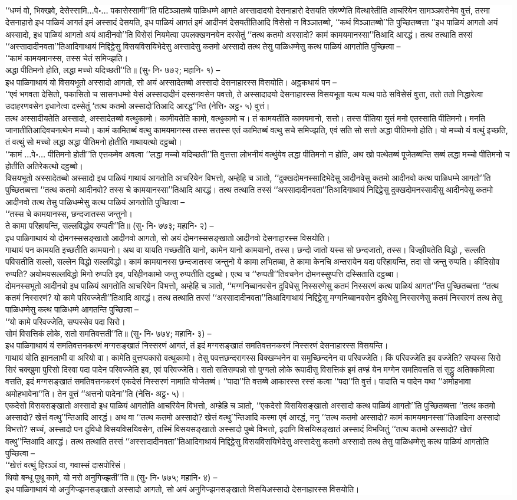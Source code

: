 ‘‘धम्मं वो, भिक्खवे, देसेस्सामि…पे॰… पकासेस्सामी’’ति पटिञ्ञातब्बे पाळिधम्मे आगते अस्सादादयो देसनाहारो देसयति संवण्णेति वित्थारेतीति आचरियेन सामञ्ञवसेनेव वुत्तं, तस्मा देसनाहारो इध पाळियं आगतं इमं अस्सादं देसयति, इध पाळियं आगतं इमं आदीनवं देसयतीतिआदि विसेसो न विञ्ञातब्बो, ‘‘कथं विञ्ञातब्बो’’ति पुच्छितब्बत्ता ‘‘इध पाळियं आगतो अयं अस्सादो, इध पाळियं आगतो अयं आदीनवो’’ति विसेसं नियमेत्वा उपलक्खणनयेन दस्सेतुं ‘‘तत्थ कतमो अस्सादो? कामं कामयमानस्सा’’तिआदि आरद्धं। तत्थ तत्थाति तस्सं ‘‘अस्सादादीनवता’’तिआदिगाथायं निद्दिट्ठेसु विसयविसयिभेदेसु अस्सादेसु कतमो अस्सादो तत्थ तेसु पाळिधम्मेसु कत्थ पाळियं आगतोति पुच्छित्वा –  
‘‘कामं कामयमानस्स, तस्स चेतं समिज्झति।  
अद्धा पीतिमनो होति, लद्धा मच्चो यदिच्छती’’ति॥ (सु॰ नि॰ ७७२; महानि॰ १) –  
इध पाळिगाथायं यो विसयभूतो अस्सादो आगतो, सो अयं अस्सादेतब्बो अस्सादो देसनाहारस्स विसयोति। अट्ठकथायं पन –  
‘‘एवं भगवता देसितो, पकासितो च सासनधम्मो येसं अस्सादादीनं दस्सनवसेन पवत्तो, ते अस्सादादयो देसनाहारस्स विसयभूता यत्थ यत्थ पाठे सविसेसं वुत्ता, ततो ततो निद्धारेत्वा उदाहरणवसेन इधानेत्वा दस्सेतुं ‘तत्थ कतमो अस्सादो’तिआदि आरद्ध’’न्ति (नेत्ति॰ अट्ठ॰ ५) वुत्तं।  
तत्थ अस्सादीयतेति अस्सादो, अस्सादेतब्बो वत्थुकामो। कामीयतेति कामो, वत्थुकामो च। तं कामयतीति कामयमानो, सत्तो। तस्स पीतिया युत्तं मनो एतस्साति पीतिमनो। मनति जानातीतिआदिवचनत्थेन मच्चो। कामं कामितब्बं वत्थु कामयमानस्स तस्स सत्तस्स एतं कामितब्बं वत्थु सचे समिज्झति, एवं सति सो सत्तो अद्धा पीतिमनो होति। यो मच्चो यं वत्थुं इच्छति, तं वत्थुं सो मच्चो लद्धा अद्धा पीतिमनो होतीति गाथायत्थो दट्ठब्बो।  
‘‘कामं …पे॰… पीतिमनो होती’’ति एत्तकमेव अवत्वा ‘‘लद्धा मच्चो यदिच्छती’’ति वुत्तत्ता लोभनीयं वत्थुंयेव लद्धा पीतिमनो न होति, अथ खो पत्थेतब्बं पूजेतब्बन्ति सब्बं लद्धा मच्चो पीतिमनो च होतीति अतिरेकत्थो दट्ठब्बो।  
विसयभूतो अस्सादेतब्बो अस्सादो इध पाळियं गाथायं आगतोति आचरियेन विभत्तो, अम्हेहि च ञातो, ‘‘दुक्खदोमनस्सादिभेदेसु आदीनवेसु कतमो आदीनवो कत्थ पाळिधम्मे आगतो’’ति पुच्छितब्बत्ता ‘‘तत्थ कतमो आदीनवो? तस्स चे कामयानस्सा’’तिआदि आरद्धं। तत्थ तत्थाति तस्सं ‘‘अस्सादादीनवता’’तिआदिगाथायं निद्दिट्ठेसु दुक्खदोमनस्सादीसु आदीनवेसु कतमो आदीनवो तत्थ तेसु पाळिधम्मेसु कत्थ पाळियं आगतोति पुच्छित्वा –  
‘‘तस्स चे कामयानस्स, छन्दजातस्स जन्तुनो।  
ते कामा परिहायन्ति, सल्लविद्धोव रुप्पती’’ति॥ (सु॰ नि॰ ७७३; महानि॰ २) –  
इध पाळिगाथायं यो दोमनस्ससङ्खातो आदीनवो आगतो, सो अयं दोमनस्ससङ्खातो आदीनवो देसनाहारस्स विसयोति।  
गाथायं पन कामयति इच्छतीति कामयानो। अथ वा यायति गच्छतीति यानो, कामेन यानो कामयानो, तस्स। छन्दो जातो यस्स सो छन्दजातो, तस्स। विज्झीयतेति विद्धो , सल्लति पविसतीति सल्लो, सल्लेन विद्धो सल्लविद्धो। कामं कामयानस्स छन्दजातस्स जन्तुनो ये कामा लभितब्बा, ते कामा केनचि अन्तरायेन यदा परिहायन्ति, तदा सो जन्तु रुप्पति। कीदिसोव रुप्पति? अयोमयसल्लविद्धो मिगो रुप्पति इव, परिहीनकामो जन्तु रुप्पतीति दट्ठब्बो। एत्थ च ‘‘रुप्पती’’तिवचनेन दोमनस्सुप्पत्ति दस्सिताति दट्ठब्बा।  
दोमनस्सभूतो आदीनवो इध पाळियं आगतोति आचरियेन विभत्तो, अम्हेहि च ञातो, ‘‘मग्गनिब्बानवसेन दुविधेसु निस्सरणेसु कतमं निस्सरणं कत्थ पाळियं आगत’’न्ति पुच्छितब्बत्ता ‘‘तत्थ कतमं निस्सरणं? यो कामे परिवज्जेती’’तिआदि आरद्धं। तत्थ तत्थाति तस्सं ‘‘अस्सादादीनवता’’तिआदिगाथायं निद्दिट्ठेसु मग्गनिब्बानवसेन दुविधेसु निस्सरणेसु कतमं निस्सरणं तत्थ तेसु पाळिधम्मेसु कत्थ पाळिधम्मे आगतन्ति पुच्छित्वा –  
‘‘यो कामे परिवज्जेति, सप्पस्सेव पदा सिरो।  
सोमं विसत्तिकं लोके, सतो समतिवत्तती’’ति॥ (सु॰ नि॰ ७७४; महानि॰ ३) –  
इध पाळिगाथायं यं समतिवत्तनकरणं मग्गसङ्खातं निस्सरणं आगतं, तं इदं मग्गसङ्खातं समतिवत्तनकरणं निस्सरणं देसनाहारस्स विसयन्ति।  
गाथायं योति झानलाभी वा अरियो वा। कामेति वुत्तप्पकारो वत्थुकामो। तेसु पवत्तछन्दरागस्स विक्खम्भनेन वा समुच्छिन्दनेन वा परिवज्जेति। किं परिवज्जेति इव वज्जेति? सप्पस्स सिरो सिरं चक्खुमा पुरिसो दिस्वा पदा पादेन परिवज्जेति इव, एवं परिवज्जेति। सतो सतिसम्पन्नो सो पुग्गलो लोके रूपादीसु विसत्तिकं इमं तण्हं येन मग्गेन समतिवत्तति सं सुट्ठु अतिक्कमित्वा वत्तति, इदं मग्गसङ्खातं समतिवत्तनकरणं एकदेसं निस्सरणं नामाति योजेतब्बं। ‘‘पादा’’ति वत्तब्बे आकारस्स रस्सं कत्वा ‘‘पदा’’ति वुत्तं। पादाति च पादेन यथा ‘‘अमोहभावा अमोहभावेना’’ति। तेन वुत्तं ‘‘अत्तनो पादेना’’ति (नेत्ति॰ अट्ठ॰ ५)।  
एकदेसो विसयसङ्खातो अस्सादो इध पाळियं आगतोति आचरियेन विभत्तो, अम्हेहि च ञातो, ‘‘एकदेसो विसयिसङ्खातो अस्सादो कत्थ पाळियं आगतो’’ति पुच्छितब्बत्ता ‘‘तत्थ कतमो अस्सादो? खेत्तं वत्थु’’न्तिआदि आरद्धं। अथ वा ‘‘तत्थ कतमो अस्सादो? खेत्तं वत्थु’’न्तिआदि कस्मा एवं आरद्धं, ननु ‘‘तत्थ कतमो अस्सादो? कामं कामयमानस्सा’’तिआदिना अस्सादो विभत्तो? सच्चं, अस्सादो पन दुविधो विसयविसयिवसेन, तस्मिं विसयसङ्खातो अस्सादो पुब्बे विभत्तो, इदानि विसयिसङ्खातं अस्सादं विभजितुं ‘‘तत्थ कतमो अस्सादो? खेत्तं वत्थु’’न्तिआदि आरद्धं। तत्थ तत्थाति तस्सं ‘‘अस्सादादीनवता’’तिआदिगाथायं निद्दिट्ठेसु विसयविसयिभेदेसु अस्सादेसु कतमो अस्सादो तत्थ तेसु पाळिधम्मेसु कत्थ पाळियं आगतोति पुच्छित्वा –  
‘‘खेत्तं वत्थुं हिरञ्ञं वा, गवास्सं दासपोरिसं।  
थियो बन्धू पुथू कामे, यो नरो अनुगिज्झती’’ति॥ (सु॰ नि॰ ७७५; महानि॰ ४) –  
इध पाळिगाथायं यो अनुगिज्झनसङ्खातो अस्सादो आगतो, सो अयं अनुगिज्झनसङ्खातो विसयिअस्सादो देसनाहारस्स विसयोति।  